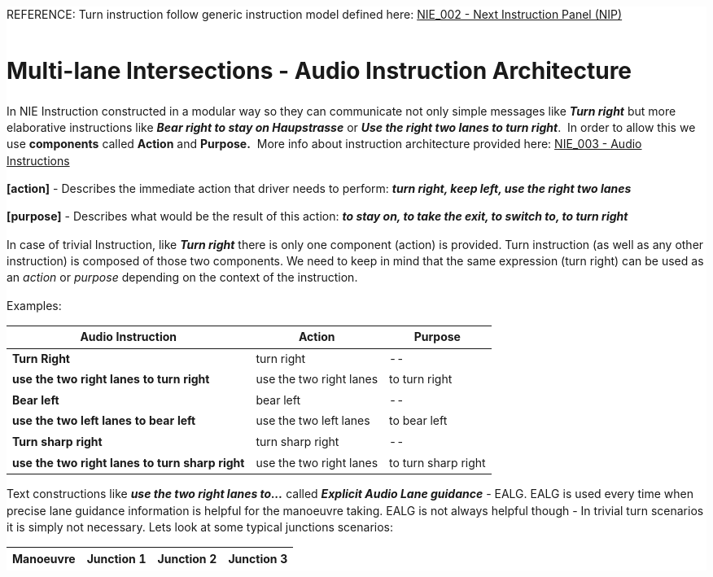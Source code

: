 REFERENCE: Turn instruction follow generic instruction model defined here: [NIE\_002 - Next Instruction Panel (NIP)](https://github.com/tomtom-internal/nie-ux-spec/blob/main/Guidance%20Framework%20-%20Methods%20%26%20Components/Next%20Instruction%20panel%20-%20NIP/Next_Instruction_Panel.md)

Multi-lane Intersections - Audio Instruction Architecture
=========================================================

In NIE Instruction constructed in a modular way so they can communicate not only simple messages like _**Turn right**_ but more elaborative instructions like _**Bear right to stay on Haupstrasse**_ or _**Use the right two lanes to turn right**_.  In order to allow this we use **components** called **Action** and **Purpose.**  More info about instruction architecture provided here: [NIE\_003 - Audio Instructions](https://github.com/tomtom-internal/nie-ux-spec/blob/main/Guidance%20Framework%20-%20Methods%20%26%20Components/Audio%20Instructions/Audio_Instructions.md)  
  

**\[action\]** - Describes the immediate action that driver needs to perform: _**turn right, keep left, use the right two lanes**_

**\[purpose\]** - Describes what would be the result of this action: _**to stay on, to take the exit, to switch to, to turn right**_

In case of trivial Instruction, like _**Turn right**_ there is only one component (action) is provided. Turn instruction (as well as any other instruction) is composed of those two components. We need to keep in mind that the same expression (turn right) can be used as an _action_ or _purpose_ depending on the context of the instruction.  
  
Examples:

| **Audio Instruction** | **Action** | **Purpose** |
|---|---|---|
| **Turn Right** | turn right | \-\- |
| **use the two right lanes to turn right** | use the two right lanes | to turn right |
| **Bear left** | bear left | \-\- |
| **use the two left lanes to bear left** | use the two left lanes | to bear left |
| **Turn sharp right** | turn sharp right | \-\- |
| **use the two right lanes to turn sharp right** | use the two right lanes | to turn sharp right |

Text constructions like _**use the two right lanes to...**_ called _**Explicit Audio Lane guidance**_ - EALG. EALG is used every time when precise lane guidance information is helpful for the manoeuvre taking. EALG is not always helpful though - In trivial turn scenarios it is simply not necessary. Lets look at some typical junctions scenarios:

| **Manoeuvre** | **Junction 1** | **Junction 2** | **Junction 3** |
|---|---|---|---|
